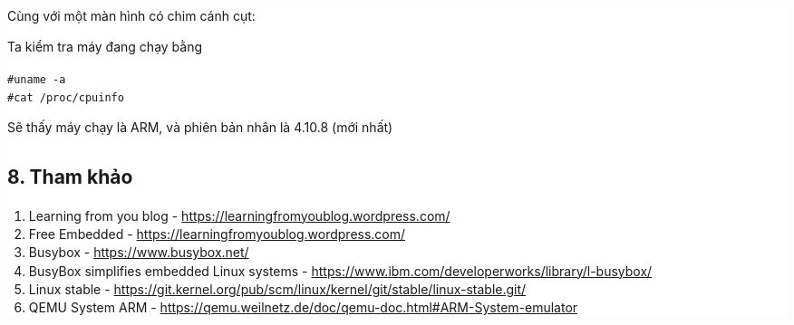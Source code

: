 Cùng với một màn hình có chim cánh cụt:

Ta kiểm tra máy đang chạy bằng

```text  
#uname -a  
#cat /proc/cpuinfo  
```

Sẽ thấy máy chạy là ARM, và phiên bản nhân là 4.10.8 (mới nhất)

## 8. Tham khảo

1.  Learning from you blog - https://learningfromyoublog.wordpress.com/
2.  Free Embedded - https://learningfromyoublog.wordpress.com/
3.  Busybox - https://www.busybox.net/
4.  BusyBox simplifies embedded Linux systems - https://www.ibm.com/developerworks/library/l-busybox/
5.  Linux stable - https://git.kernel.org/pub/scm/linux/kernel/git/stable/linux-stable.git/
6.  QEMU System ARM - https://qemu.weilnetz.de/doc/qemu-doc.html#ARM-System-emulator